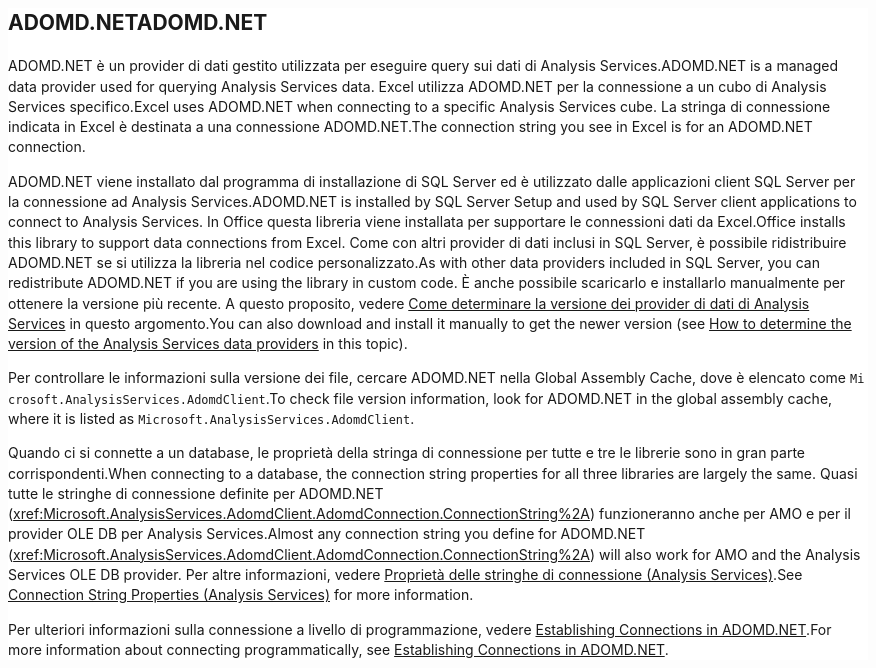 ##  <a name="adomdnet"></a><a name="bkmk_ADOMD"></a><span data-ttu-id="e2fab-168">ADOMD.NET</span><span class="sxs-lookup"><span data-stu-id="e2fab-168">ADOMD.NET</span></span>  
 <span data-ttu-id="e2fab-169">ADOMD.NET è un provider di dati gestito utilizzata per eseguire query sui dati di Analysis Services.</span><span class="sxs-lookup"><span data-stu-id="e2fab-169">ADOMD.NET is a managed data provider used for querying Analysis Services data.</span></span> <span data-ttu-id="e2fab-170">Excel utilizza ADOMD.NET per la connessione a un cubo di Analysis Services specifico.</span><span class="sxs-lookup"><span data-stu-id="e2fab-170">Excel uses ADOMD.NET when connecting to a specific Analysis Services cube.</span></span> <span data-ttu-id="e2fab-171">La stringa di connessione indicata in Excel è destinata a una connessione ADOMD.NET.</span><span class="sxs-lookup"><span data-stu-id="e2fab-171">The connection string you see in Excel is for an ADOMD.NET connection.</span></span>  
  
 <span data-ttu-id="e2fab-172">ADOMD.NET viene installato dal programma di installazione di SQL Server ed è utilizzato dalle applicazioni client SQL Server per la connessione ad Analysis Services.</span><span class="sxs-lookup"><span data-stu-id="e2fab-172">ADOMD.NET is installed by SQL Server Setup and used by SQL Server client applications to connect to Analysis Services.</span></span> <span data-ttu-id="e2fab-173">In Office questa libreria viene installata per supportare le connessioni dati da Excel.</span><span class="sxs-lookup"><span data-stu-id="e2fab-173">Office installs this library to support data connections from Excel.</span></span> <span data-ttu-id="e2fab-174">Come con altri provider di dati inclusi in SQL Server, è possibile ridistribuire ADOMD.NET se si utilizza la libreria nel codice personalizzato.</span><span class="sxs-lookup"><span data-stu-id="e2fab-174">As with other data providers included in SQL Server, you can redistribute ADOMD.NET if you are using the library in custom code.</span></span> <span data-ttu-id="e2fab-175">È anche possibile scaricarlo e installarlo manualmente per ottenere la versione più recente. A questo proposito, vedere [Come determinare la versione dei provider di dati di Analysis Services](#bkmk_LibUpdate) in questo argomento.</span><span class="sxs-lookup"><span data-stu-id="e2fab-175">You can also download and install it manually to get the newer version (see [How to determine the version of the Analysis Services data providers](#bkmk_LibUpdate) in this topic).</span></span>  
  
 <span data-ttu-id="e2fab-176">Per controllare le informazioni sulla versione dei file, cercare ADOMD.NET nella Global Assembly Cache, dove è elencato come `Microsoft.AnalysisServices.AdomdClient`.</span><span class="sxs-lookup"><span data-stu-id="e2fab-176">To check file version information, look for ADOMD.NET in the global assembly cache, where it is listed as `Microsoft.AnalysisServices.AdomdClient`.</span></span>  
  
 <span data-ttu-id="e2fab-177">Quando ci si connette a un database, le proprietà della stringa di connessione per tutte e tre le librerie sono in gran parte corrispondenti.</span><span class="sxs-lookup"><span data-stu-id="e2fab-177">When connecting to a database, the connection string properties for all three libraries are largely the same.</span></span> <span data-ttu-id="e2fab-178">Quasi tutte le stringhe di connessione definite per ADOMD.NET (<xref:Microsoft.AnalysisServices.AdomdClient.AdomdConnection.ConnectionString%2A>) funzioneranno anche per AMO e per il provider OLE DB per Analysis Services.</span><span class="sxs-lookup"><span data-stu-id="e2fab-178">Almost any connection string you define for ADOMD.NET (<xref:Microsoft.AnalysisServices.AdomdClient.AdomdConnection.ConnectionString%2A>) will also work for AMO and the Analysis Services OLE DB provider.</span></span> <span data-ttu-id="e2fab-179">Per altre informazioni, vedere [Proprietà delle stringhe di connessione &#40;Analysis Services&#41;](connection-string-properties-analysis-services.md).</span><span class="sxs-lookup"><span data-stu-id="e2fab-179">See [Connection String Properties &#40;Analysis Services&#41;](connection-string-properties-analysis-services.md) for more information.</span></span>  
  
 <span data-ttu-id="e2fab-180">Per ulteriori informazioni sulla connessione a livello di programmazione, vedere [Establishing Connections in ADOMD.NET](https://docs.microsoft.com/bi-reference/adomd/multidimensional-models-adomd-net-client/connections-in-adomd-net).</span><span class="sxs-lookup"><span data-stu-id="e2fab-180">For more information about connecting programmatically, see [Establishing Connections in ADOMD.NET](https://docs.microsoft.com/bi-reference/adomd/multidimensional-models-adomd-net-client/connections-in-adomd-net).</span></span>  
  